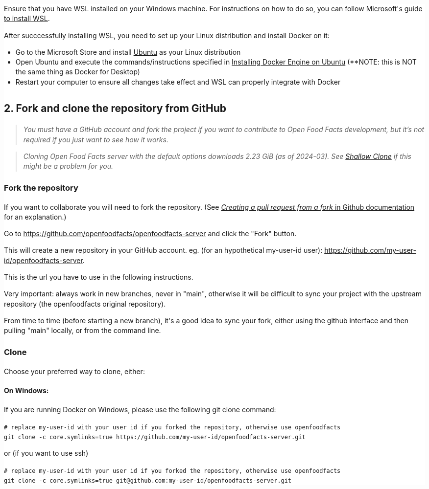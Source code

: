 Ensure that you have WSL installed on your Windows machine. For instructions on how to do so, you can follow [Microsoft's guide to install WSL](https://learn.microsoft.com/en-us/windows/wsl/install). 

After succcessfully installing WSL, you need to set up your Linux distribution and install Docker on it: 
- Go to the Microsoft Store and install [Ubuntu](https://www.microsoft.com/store/productId/9PDXGNCFSCZV?ocid=pdpshare) as your Linux distribution
- Open Ubuntu and execute the commands/instructions specified in [Installing Docker Engine on Ubuntu](https://docs.docker.com/engine/install/ubuntu/) (**NOTE: this is NOT the same thing as Docker for Desktop)
- Restart your computer to ensure all changes take effect and WSL can properly integrate with Docker 


## 2. Fork and clone the repository from GitHub

> _You must have a GitHub account and fork the project if you want to contribute to Open Food Facts development, but it’s not required if you just want to see how it works._

> _Cloning Open Food Facts server with the default options downloads 2.23 GiB (as of 2024-03). See [Shallow Clone](#shallow-clone) if this might be a problem for you._ 

### Fork the repository

If you want to collaborate you will need to fork the repository.
(See [*Creating a pull request from a fork* in Github documentation](https://docs.github.com/en/pull-requests/collaborating-with-pull-requests/proposing-changes-to-your-work-with-pull-requests/creating-a-pull-request-from-a-fork) for an explanation.)

Go to https://github.com/openfoodfacts/openfoodfacts-server and click the "Fork" button.

This will create a new repository in your GitHub account.
eg. (for an hypothetical my-user-id user): https://github.com/my-user-id/openfoodfacts-server.

This is the url you have to use in the following instructions.

Very important: always work in new branches, never in "main", otherwise it will be difficult
to sync your project with the upstream repository (the openfoodfacts original repository).

From time to time (before starting a new branch), it's a good idea to sync your fork,
either using the github interface and then pulling "main" locally, or from the command line.

### Clone

Choose your preferred way to clone, either:

#### On Windows:

If you are running Docker on Windows, please use the following git clone command:

```console
# replace my-user-id with your user id if you forked the repository, otherwise use openfoodfacts
git clone -c core.symlinks=true https://github.com/my-user-id/openfoodfacts-server.git
```
or (if you want to use ssh)
```console
# replace my-user-id with your user id if you forked the repository, otherwise use openfoodfacts
git clone -c core.symlinks=true git@github.com:my-user-id/openfoodfacts-server.git
```
